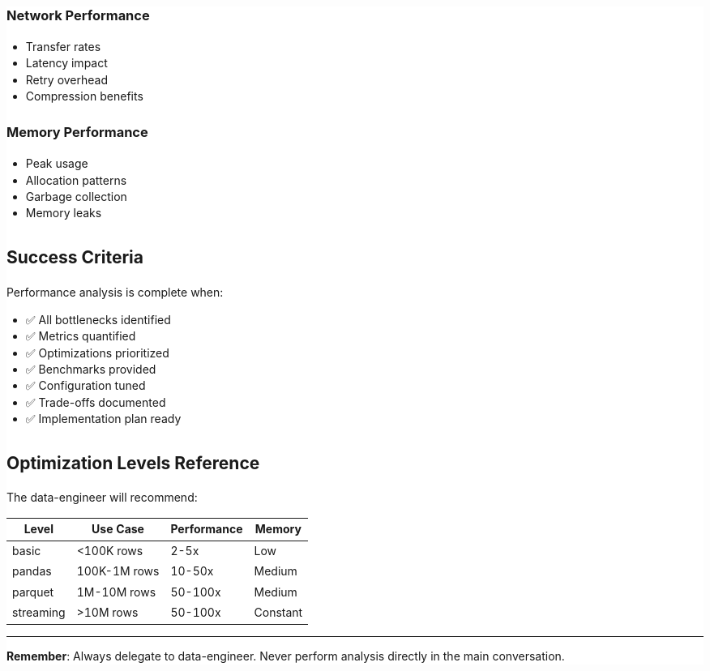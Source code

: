 ### Network Performance
- Transfer rates
- Latency impact
- Retry overhead
- Compression benefits

### Memory Performance
- Peak usage
- Allocation patterns
- Garbage collection
- Memory leaks

## Success Criteria

Performance analysis is complete when:
- ✅ All bottlenecks identified
- ✅ Metrics quantified
- ✅ Optimizations prioritized
- ✅ Benchmarks provided
- ✅ Configuration tuned
- ✅ Trade-offs documented
- ✅ Implementation plan ready

## Optimization Levels Reference

The data-engineer will recommend:

| Level | Use Case | Performance | Memory |
|-------|----------|------------|--------|
| basic | <100K rows | 2-5x | Low |
| pandas | 100K-1M rows | 10-50x | Medium |
| parquet | 1M-10M rows | 50-100x | Medium |
| streaming | >10M rows | 50-100x | Constant |

---
**Remember**: Always delegate to data-engineer. Never perform analysis directly in the main conversation.